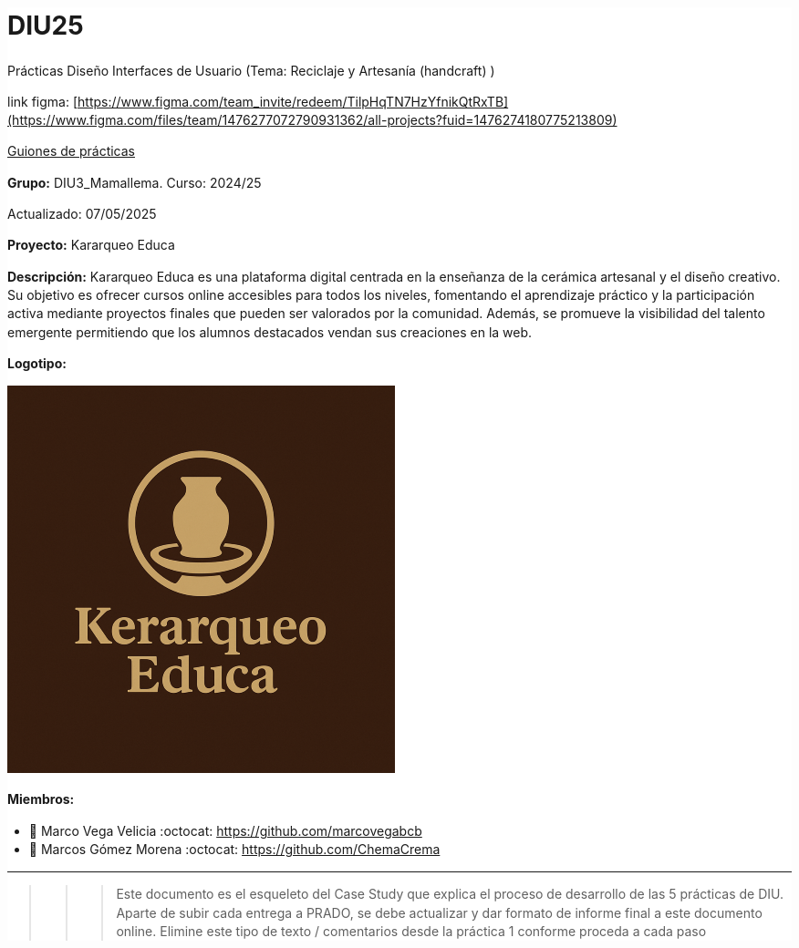 # DIU25
Prácticas Diseño Interfaces de Usuario (Tema: Reciclaje y Artesanía (handcraft) ) 

link figma: [https://www.figma.com/team_invite/redeem/TilpHqTN7HzYfnikQtRxTB](https://www.figma.com/files/team/1476277072790931362/all-projects?fuid=1476274180775213809)

[Guiones de prácticas](GuionesPracticas/)

**Grupo:** DIU3_Mamallema.  Curso: 2024/25 

Actualizado: 07/05/2025

**Proyecto:** Kararqueo Educa 

**Descripción:** Kararqueo Educa es una plataforma digital centrada en la enseñanza de la cerámica artesanal y el diseño creativo. Su objetivo es ofrecer cursos online accesibles para todos los niveles, fomentando el aprendizaje práctico y la participación activa mediante proyectos finales que pueden ser valorados por la comunidad. Además, se promueve la visibilidad del talento emergente permitiendo que los alumnos destacados vendan sus creaciones en la web.


**Logotipo:** 

![Logo de Kerarqueo Educa](https://github.com/DIU3-Mamallema/UX_CaseStudy/blob/08f10992b995f9e2cbe0215212121bc4fd4ed86f/P3/Logo%20peque%C3%B1o.png)

**Miembros:**
 * :bust_in_silhouette:  Marco Vega Velicia     :octocat:    https://github.com/marcovegabcb 
 * :bust_in_silhouette:  Marcos Gómez Morena    :octocat:    https://github.com/ChemaCrema

----- 


>>> Este documento es el esqueleto del Case Study que explica el proceso de desarrollo de las 5 prácticas de DIU. Aparte de subir cada entrega a PRADO, se debe actualizar y dar formato de informe final a este documento online. Elimine este tipo de texto / comentarios desde la práctica 1 conforme proceda a cada paso
